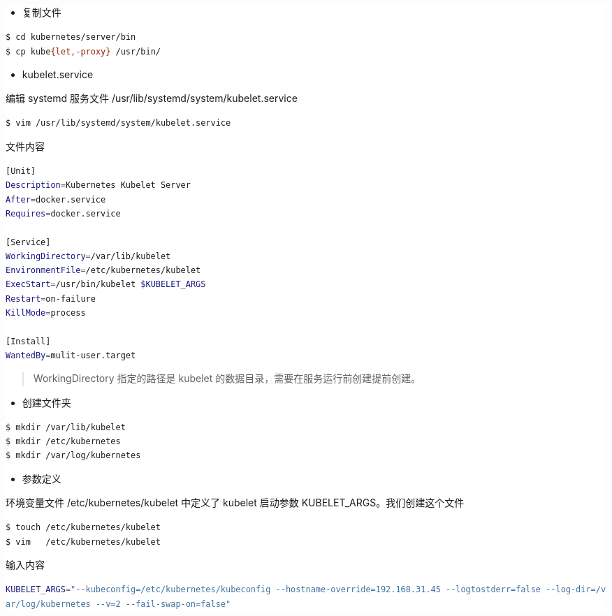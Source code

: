 - 复制文件

```bash
$ cd kubernetes/server/bin
$ cp kube{let,-proxy} /usr/bin/
```

* kubelet.service

编辑 systemd 服务文件 /usr/lib/systemd/system/kubelet.service

```bash
$ vim /usr/lib/systemd/system/kubelet.service
```

文件内容

```bash
[Unit]
Description=Kubernetes Kubelet Server
After=docker.service
Requires=docker.service

[Service]
WorkingDirectory=/var/lib/kubelet
EnvironmentFile=/etc/kubernetes/kubelet
ExecStart=/usr/bin/kubelet $KUBELET_ARGS
Restart=on-failure
KillMode=process

[Install]
WantedBy=mulit-user.target
```

> WorkingDirectory 指定的路径是 kubelet 的数据目录，需要在服务运行前创建提前创建。

* 创建文件夹

```bash
$ mkdir /var/lib/kubelet
$ mkdir /etc/kubernetes
$ mkdir /var/log/kubernetes
```

* 参数定义

环境变量文件 /etc/kubernetes/kubelet 中定义了 kubelet 启动参数 KUBELET_ARGS。我们创建这个文件

```bash
$ touch /etc/kubernetes/kubelet
$ vim   /etc/kubernetes/kubelet
```

输入内容

```bash
KUBELET_ARGS="--kubeconfig=/etc/kubernetes/kubeconfig --hostname-override=192.168.31.45 --logtostderr=false --log-dir=/var/log/kubernetes --v=2 --fail-swap-on=false"
```
